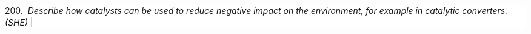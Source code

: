 200.  _Describe how catalysts can be used to reduce negative impact on the environment, for example in catalytic converters. (SHE)_                                                                                                                                                                                                                                                                                                                                                                                                                                                                                                                                                                                                                                                                                                                                                                                                                                                                                                                                                                                                                                                                                                                                                                                                                                                                                                                                                                                                                                                                                                                                                                                                                                                                                                                                                                                                                                                                                                                                                                                                                                                                                                                                                                                                                                                                                                                                                                                                                                                                                                                                                                                                                                                                                                                                                                                                                                                                                                                                                                                                                                                                                                                                                                                                                                                                                                                                                                                                                                                                                                                                                                                                                                                                                                                                                                                                                                                                                                                                                                                                                                                                                                                                                                                                                                                                                                                                                                                                                                                                                                                                                                                                                                                                                                                                                                                                                                                                                                                                                                                                                                                                                                                                                                                                                                                                                                                                                                                                           |